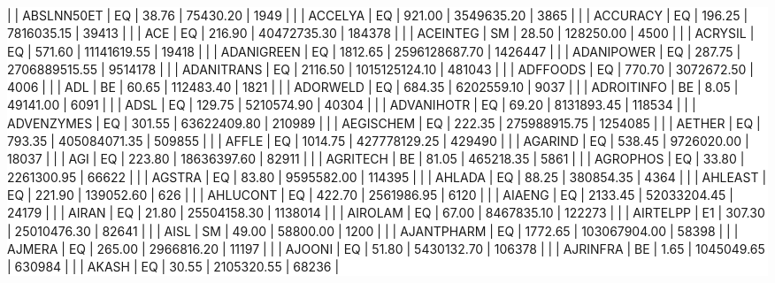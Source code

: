 |  | ABSLNN50ET | EQ | 38.76 | 75430.20 | 1949 |
|  | ACCELYA | EQ | 921.00 | 3549635.20 | 3865 |
|  | ACCURACY | EQ | 196.25 | 7816035.15 | 39413 |
|  | ACE | EQ | 216.90 | 40472735.30 | 184378 |
|  | ACEINTEG | SM | 28.50 | 128250.00 | 4500 |
|  | ACRYSIL | EQ | 571.60 | 11141619.55 | 19418 |
|  | ADANIGREEN | EQ | 1812.65 | 2596128687.70 | 1426447 |
|  | ADANIPOWER | EQ | 287.75 | 2706889515.55 | 9514178 |
|  | ADANITRANS | EQ | 2116.50 | 1015125124.10 | 481043 |
|  | ADFFOODS | EQ | 770.70 | 3072672.50 | 4006 |
|  | ADL | BE | 60.65 | 112483.40 | 1821 |
|  | ADORWELD | EQ | 684.35 | 6202559.10 | 9037 |
|  | ADROITINFO | BE | 8.05 | 49141.00 | 6091 |
|  | ADSL | EQ | 129.75 | 5210574.90 | 40304 |
|  | ADVANIHOTR | EQ | 69.20 | 8131893.45 | 118534 |
|  | ADVENZYMES | EQ | 301.55 | 63622409.80 | 210989 |
|  | AEGISCHEM | EQ | 222.35 | 275988915.75 | 1254085 |
|  | AETHER | EQ | 793.35 | 405084071.35 | 509855 |
|  | AFFLE | EQ | 1014.75 | 427778129.25 | 429490 |
|  | AGARIND | EQ | 538.45 | 9726020.00 | 18037 |
|  | AGI | EQ | 223.80 | 18636397.60 | 82911 |
|  | AGRITECH | BE | 81.05 | 465218.35 | 5861 |
|  | AGROPHOS | EQ | 33.80 | 2261300.95 | 66622 |
|  | AGSTRA | EQ | 83.80 | 9595582.00 | 114395 |
|  | AHLADA | EQ | 88.25 | 380854.35 | 4364 |
|  | AHLEAST | EQ | 221.90 | 139052.60 | 626 |
|  | AHLUCONT | EQ | 422.70 | 2561986.95 | 6120 |
|  | AIAENG | EQ | 2133.45 | 52033204.45 | 24179 |
|  | AIRAN | EQ | 21.80 | 25504158.30 | 1138014 |
|  | AIROLAM | EQ | 67.00 | 8467835.10 | 122273 |
|  | AIRTELPP | E1 | 307.30 | 25010476.30 | 82641 |
|  | AISL | SM | 49.00 | 58800.00 | 1200 |
|  | AJANTPHARM | EQ | 1772.65 | 103067904.00 | 58398 |
|  | AJMERA | EQ | 265.00 | 2966816.20 | 11197 |
|  | AJOONI | EQ | 51.80 | 5430132.70 | 106378 |
|  | AJRINFRA | BE | 1.65 | 1045049.65 | 630984 |
|  | AKASH | EQ | 30.55 | 2105320.55 | 68236 |